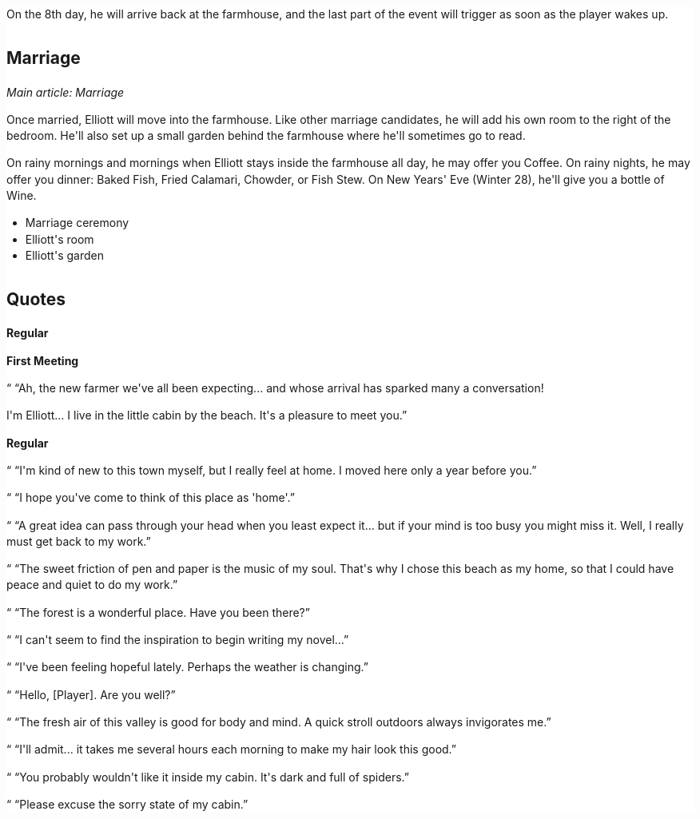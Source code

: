 On the 8th day, he will arrive back at the farmhouse, and the last part of the event will trigger as soon as the player wakes up.

## Marriage

*Main article: Marriage*

Once married, Elliott will move into the farmhouse. Like other marriage candidates, he will add his own room to the right of the bedroom. He'll also set up a small garden behind the farmhouse where he'll sometimes go to read.

On rainy mornings and mornings when Elliott stays inside the farmhouse all day, he may offer you Coffee. On rainy nights, he may offer you dinner: Baked Fish, Fried Calamari, Chowder, or Fish Stew. On New Years' Eve (Winter 28), he'll give you a bottle of Wine.

- Marriage ceremony
- Elliott's room
- Elliott's garden

## Quotes

**Regular** 

**First Meeting**

“ “Ah, the new farmer we've all been expecting... and whose arrival has sparked many a conversation!

I'm Elliott... I live in the little cabin by the beach. It's a pleasure to meet you.”

**Regular**

“ “I'm kind of new to this town myself, but I really feel at home. I moved here only a year before you.”

“ “I hope you've come to think of this place as 'home'.”

“ “A great idea can pass through your head when you least expect it... but if your mind is too busy you might miss it. Well, I really must get back to my work.”

“ “The sweet friction of pen and paper is the music of my soul. That's why I chose this beach as my home, so that I could have peace and quiet to do my work.”

“ “The forest is a wonderful place. Have you been there?”

“ “I can't seem to find the inspiration to begin writing my novel...”

“ “I've been feeling hopeful lately. Perhaps the weather is changing.”

“ “Hello, \[Player]. Are you well?”

“ “The fresh air of this valley is good for body and mind. A quick stroll outdoors always invigorates me.”

“ “I'll admit... it takes me several hours each morning to make my hair look this good.”

“ “You probably wouldn't like it inside my cabin. It's dark and full of spiders.”

“ “Please excuse the sorry state of my cabin.”
